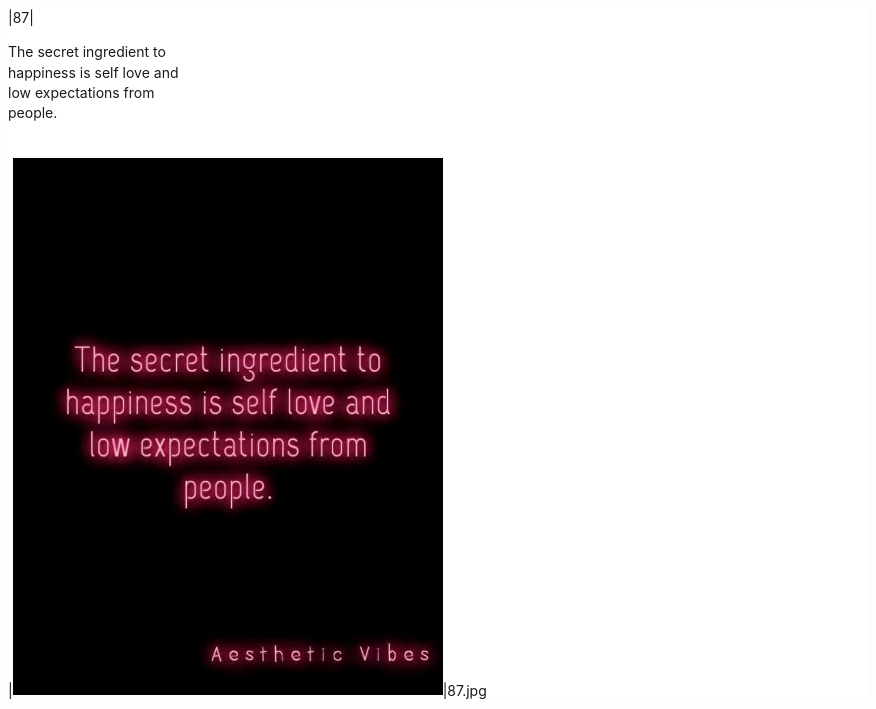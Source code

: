 |87|<p>The secret ingredient to<br>happiness is self love and<br>low expectations from<br>people.<br><br></p>|<img src="aesthetic_o_vibes\87.jpg" width="50%" height="auto">|87.jpg